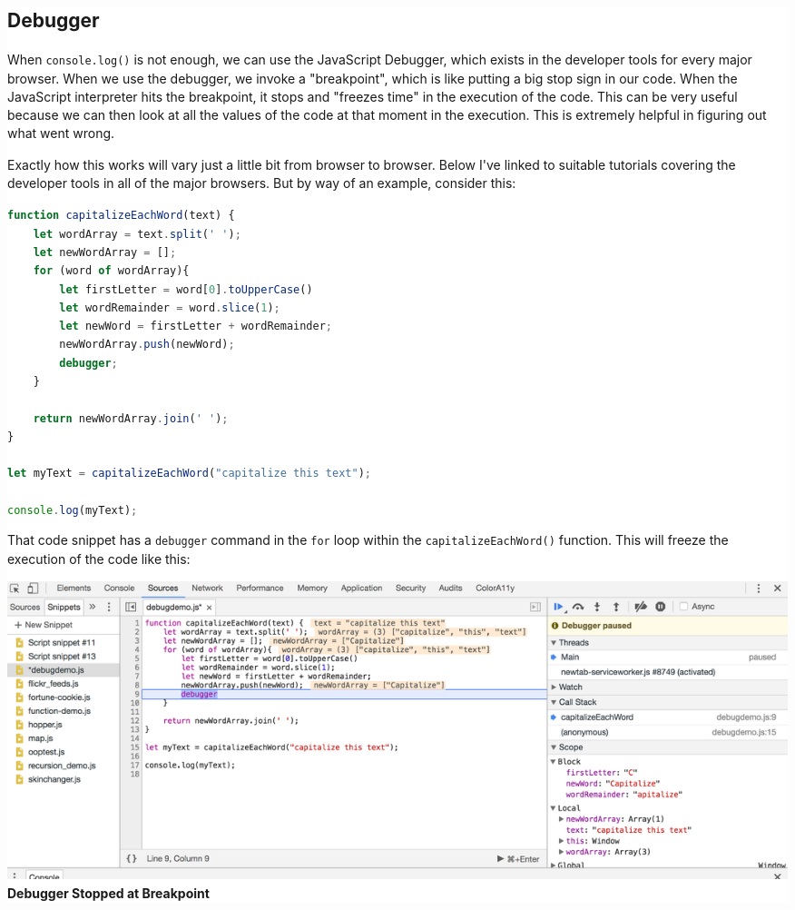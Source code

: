 ## Debugger
When `console.log()` is not enough, we can use the JavaScript Debugger, which exists in the developer tools for every major browser. When we use the debugger, we invoke a "breakpoint", which is like putting a big stop sign in our code. When the JavaScript interpreter hits the breakpoint, it stops and "freezes time" in the execution of the code. This can be very useful because we can then look at all the values of the code at that moment in the execution. This is extremely helpful in figuring out what went wrong.

Exactly how this works will vary just a little bit from browser to browser. Below I've linked to suitable tutorials covering the developer tools in all of the major browsers. But by way of an example, consider this:

```js
function capitalizeEachWord(text) {
    let wordArray = text.split(' ');
    let newWordArray = [];
    for (word of wordArray){
        let firstLetter = word[0].toUpperCase()
        let wordRemainder = word.slice(1);
        let newWord = firstLetter + wordRemainder;
        newWordArray.push(newWord);
        debugger;
    }
    
    return newWordArray.join(' ');
}

let myText = capitalizeEachWord("capitalize this text");

console.log(myText);
```
That code snippet has a `debugger` command in the `for` loop within the `capitalizeEachWord()` function. This will freeze the execution of the code like this:

![Debugger Stopped at Breakpoint](/images/debugger-stopped.png)
<br>**Debugger Stopped at Breakpoint**
